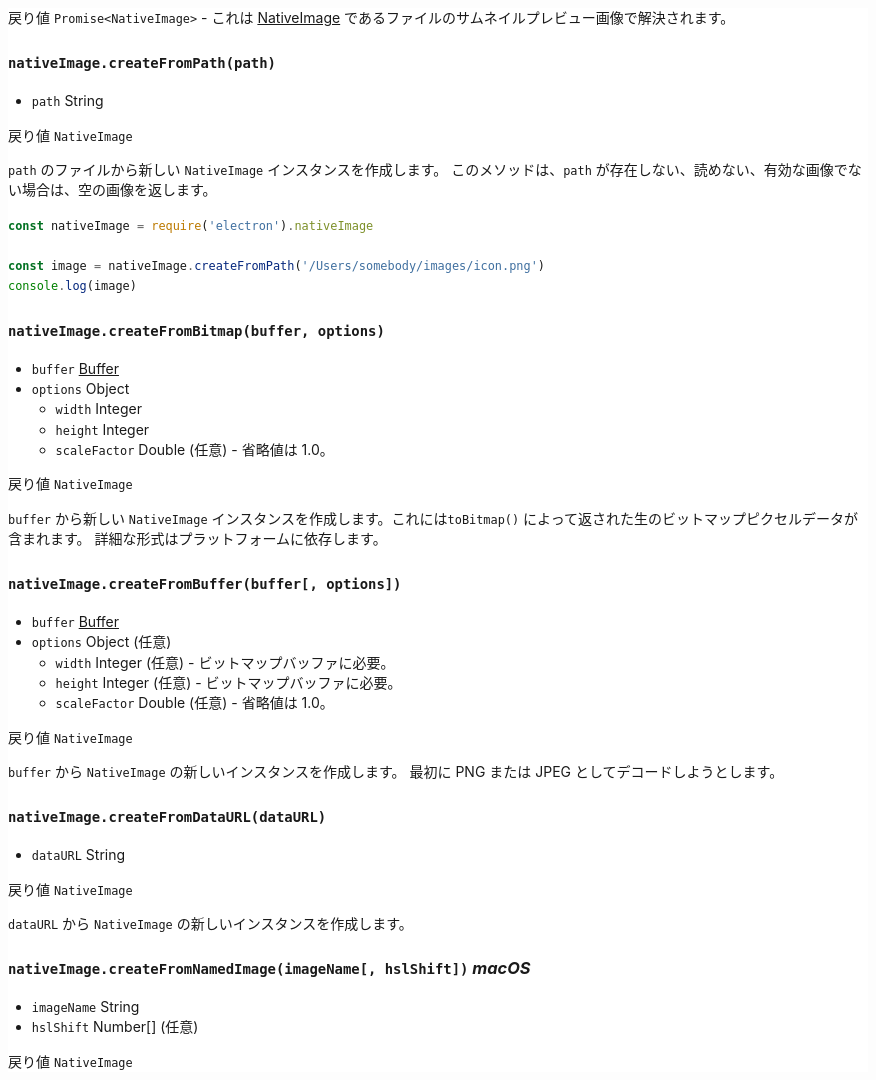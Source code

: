 戻り値 `Promise<NativeImage>` - これは [NativeImage](native-image.md) であるファイルのサムネイルプレビュー画像で解決されます。

### `nativeImage.createFromPath(path)`

* `path` String

戻り値 `NativeImage`

`path` のファイルから新しい `NativeImage` インスタンスを作成します。 このメソッドは、`path` が存在しない、読めない、有効な画像でない場合は、空の画像を返します。

```javascript
const nativeImage = require('electron').nativeImage

const image = nativeImage.createFromPath('/Users/somebody/images/icon.png')
console.log(image)
```

### `nativeImage.createFromBitmap(buffer, options)`

* `buffer` [Buffer][buffer]
* `options` Object
  * `width` Integer
  * `height` Integer
  * `scaleFactor` Double (任意) - 省略値は 1.0。

戻り値 `NativeImage`

`buffer` から新しい `NativeImage` インスタンスを作成します。これには`toBitmap()` によって返された生のビットマップピクセルデータが含まれます。 詳細な形式はプラットフォームに依存します。

### `nativeImage.createFromBuffer(buffer[, options])`

* `buffer` [Buffer][buffer]
* `options` Object (任意)
  * `width` Integer (任意) - ビットマップバッファに必要。
  * `height` Integer (任意) - ビットマップバッファに必要。
  * `scaleFactor` Double (任意) - 省略値は 1.0。

戻り値 `NativeImage`

`buffer` から `NativeImage` の新しいインスタンスを作成します。 最初に PNG または JPEG としてデコードしようとします。

### `nativeImage.createFromDataURL(dataURL)`

* `dataURL` String

戻り値 `NativeImage`

`dataURL` から `NativeImage` の新しいインスタンスを作成します。

### `nativeImage.createFromNamedImage(imageName[, hslShift])` _macOS_

* `imageName` String
* `hslShift` Number[] (任意)

戻り値 `NativeImage`


[icons]: https://msdn.microsoft.com/en-us/library/windows/desktop/dn742485(v=vs.85).aspx
[buffer]: https://nodejs.org/api/buffer.html#buffer_class_buffer